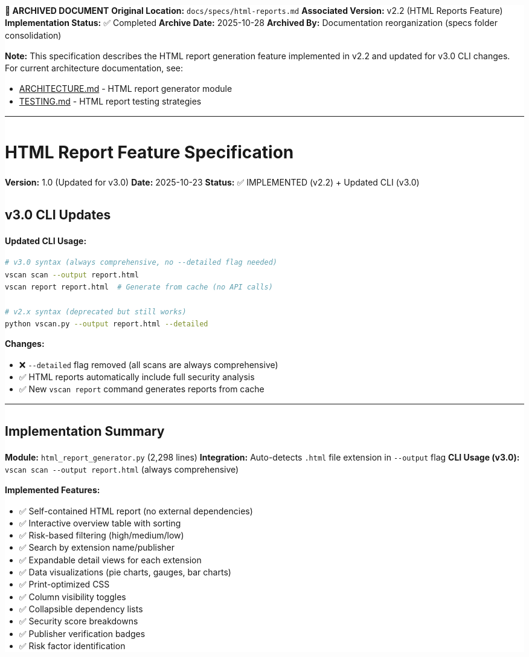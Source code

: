 **📁 ARCHIVED DOCUMENT**
**Original Location:** `docs/specs/html-reports.md`
**Associated Version:** v2.2 (HTML Reports Feature)
**Implementation Status:** ✅ Completed
**Archive Date:** 2025-10-28
**Archived By:** Documentation reorganization (specs folder consolidation)

**Note:** This specification describes the HTML report generation feature implemented in v2.2 and updated for v3.0 CLI changes. For current architecture documentation, see:
- [ARCHITECTURE.md](../../guides/ARCHITECTURE.md#html_report_generatorpy-presentation) - HTML report generator module
- [TESTING.md](../../guides/TESTING.md#html-report-testing-v22) - HTML report testing strategies

---

# HTML Report Feature Specification

**Version:** 1.0 (Updated for v3.0)
**Date:** 2025-10-23
**Status:** ✅ IMPLEMENTED (v2.2) + Updated CLI (v3.0)

## v3.0 CLI Updates

**Updated CLI Usage:**
```bash
# v3.0 syntax (always comprehensive, no --detailed flag needed)
vscan scan --output report.html
vscan report report.html  # Generate from cache (no API calls)

# v2.x syntax (deprecated but still works)
python vscan.py --output report.html --detailed
```

**Changes:**
- ❌ `--detailed` flag removed (all scans are always comprehensive)
- ✅ HTML reports automatically include full security analysis
- ✅ New `vscan report` command generates reports from cache

---

## Implementation Summary

**Module:** `html_report_generator.py` (2,298 lines)
**Integration:** Auto-detects `.html` file extension in `--output` flag
**CLI Usage (v3.0):** `vscan scan --output report.html` (always comprehensive)

**Implemented Features:**
- ✅ Self-contained HTML report (no external dependencies)
- ✅ Interactive overview table with sorting
- ✅ Risk-based filtering (high/medium/low)
- ✅ Search by extension name/publisher
- ✅ Expandable detail views for each extension
- ✅ Data visualizations (pie charts, gauges, bar charts)
- ✅ Print-optimized CSS
- ✅ Column visibility toggles
- ✅ Collapsible dependency lists
- ✅ Security score breakdowns
- ✅ Publisher verification badges
- ✅ Risk factor identification
